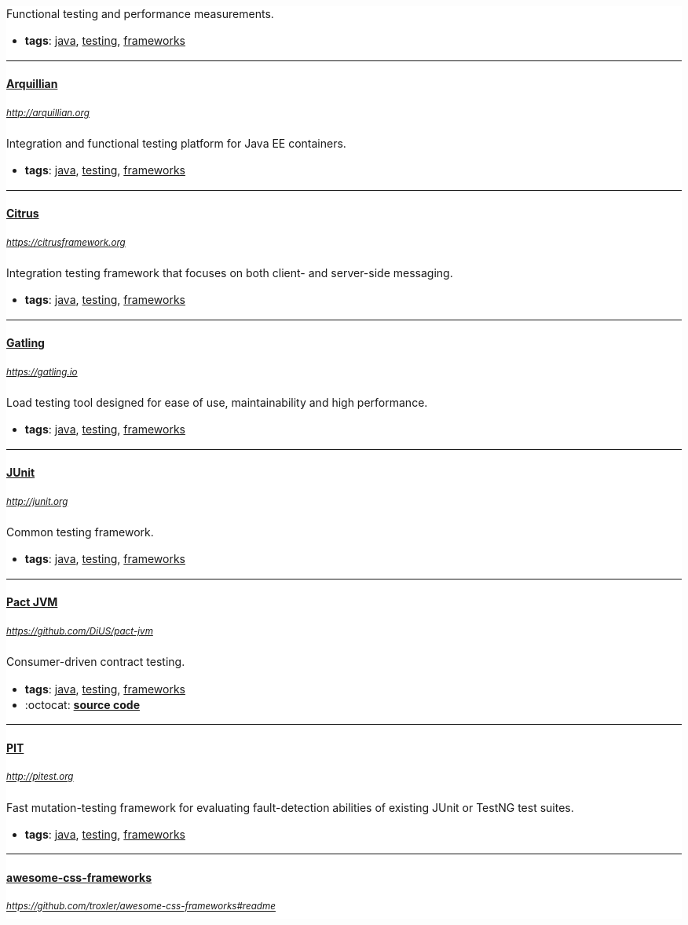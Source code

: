 Functional testing and performance measurements.
* **tags**: [java](../tagged/java.md), [testing](../tagged/testing.md), [frameworks](../tagged/frameworks.md)
---
#### [Arquillian](http://arquillian.org)
_<sup>http://arquillian.org</sup>_

Integration and functional testing platform for Java EE containers.
* **tags**: [java](../tagged/java.md), [testing](../tagged/testing.md), [frameworks](../tagged/frameworks.md)
---
#### [Citrus](https://citrusframework.org)
_<sup>https://citrusframework.org</sup>_

Integration testing framework that focuses on both client- and server-side messaging.
* **tags**: [java](../tagged/java.md), [testing](../tagged/testing.md), [frameworks](../tagged/frameworks.md)
---
#### [Gatling](https://gatling.io)
_<sup>https://gatling.io</sup>_

Load testing tool designed for ease of use, maintainability and high performance.
* **tags**: [java](../tagged/java.md), [testing](../tagged/testing.md), [frameworks](../tagged/frameworks.md)
---
#### [JUnit](http://junit.org)
_<sup>http://junit.org</sup>_

Common testing framework.
* **tags**: [java](../tagged/java.md), [testing](../tagged/testing.md), [frameworks](../tagged/frameworks.md)
---
#### [Pact JVM](https://github.com/DiUS/pact-jvm)
_<sup>https://github.com/DiUS/pact-jvm</sup>_

Consumer-driven contract testing.
* **tags**: [java](../tagged/java.md), [testing](../tagged/testing.md), [frameworks](../tagged/frameworks.md)
* :octocat: **[source code](https://github.com/DiUS/pact-jvm)**
---
#### [PIT](http://pitest.org)
_<sup>http://pitest.org</sup>_

Fast mutation-testing framework for evaluating fault-detection abilities of existing JUnit or TestNG test suites.
* **tags**: [java](../tagged/java.md), [testing](../tagged/testing.md), [frameworks](../tagged/frameworks.md)
---
#### [awesome-css-frameworks](https://github.com/troxler/awesome-css-frameworks#readme)
_<sup>https://github.com/troxler/awesome-css-frameworks#readme</sup>_
